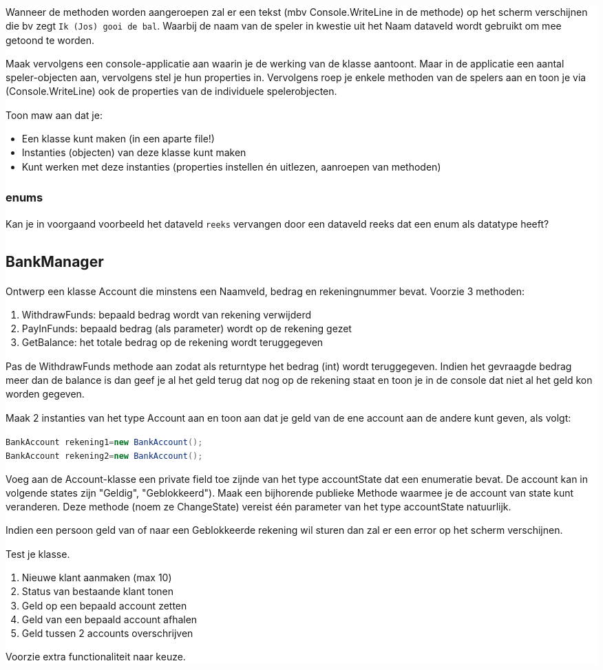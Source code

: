 Wanneer de methoden worden aangeroepen zal er een tekst (mbv Console.WriteLine in de methode) op het scherm verschijnen die bv zegt `Ik (Jos) gooi de bal`. Waarbij de naam van de speler in kwestie uit het Naam dataveld wordt gebruikt om mee getoond te worden.

Maak vervolgens een console-applicatie aan waarin je de werking van de klasse aantoont. Maar in de applicatie een aantal speler-objecten aan, vervolgens stel je hun properties in. Vervolgens roep je enkele methoden van de spelers aan en toon je via (Console.WriteLine) ook de properties van de individuele spelerobjecten.

Toon maw aan dat je:

- Een klasse kunt maken (in een aparte file!)
- Instanties (objecten) van deze klasse kunt maken
- Kunt werken met deze instanties (properties instellen én uitlezen, aanroepen van methoden)

### enums

Kan je in voorgaand voorbeeld het dataveld `reeks` vervangen door een dataveld reeks dat een enum als datatype heeft?

## BankManager

Ontwerp een klasse Account die minstens een Naamveld, bedrag en rekeningnummer bevat. Voorzie 3 methoden:

1. WithdrawFunds: bepaald bedrag wordt van rekening verwijderd
2. PayInFunds: bepaald bedrag (als parameter) wordt op de rekening gezet
3. GetBalance: het totale bedrag op de rekening wordt teruggegeven

Pas de WithdrawFunds methode aan zodat als returntype het bedrag (int) wordt teruggegeven. Indien het gevraagde bedrag meer dan de balance is dan geef je al het geld terug dat nog op de rekening staat en toon je in de console dat niet al het geld kon worden gegeven.

Maak 2 instanties van het type Account aan en toon aan dat je geld van de ene account aan de andere kunt geven, als volgt:

```csharp
BankAccount rekening1=new BankAccount();
BankAccount rekening2=new BankAccount();
```

Voeg aan de Account-klasse een private field toe zijnde van het type accountState dat een enumeratie bevat. De account kan in volgende states zijn "Geldig", "Geblokkeerd"). Maak een bijhorende publieke Methode waarmee je de account van state kunt veranderen. Deze methode (noem ze ChangeState) vereist één parameter van het type accountState natuurlijk.

Indien een persoon geld van of naar een Geblokkeerde rekening wil sturen dan zal er een error op het scherm verschijnen.

Test je klasse.

1. Nieuwe klant aanmaken (max 10)
2. Status van bestaande klant tonen
3. Geld op een bepaald account zetten
4. Geld van een bepaald account afhalen
5. Geld tussen 2 accounts overschrijven

Voorzie extra functionaliteit naar keuze.

